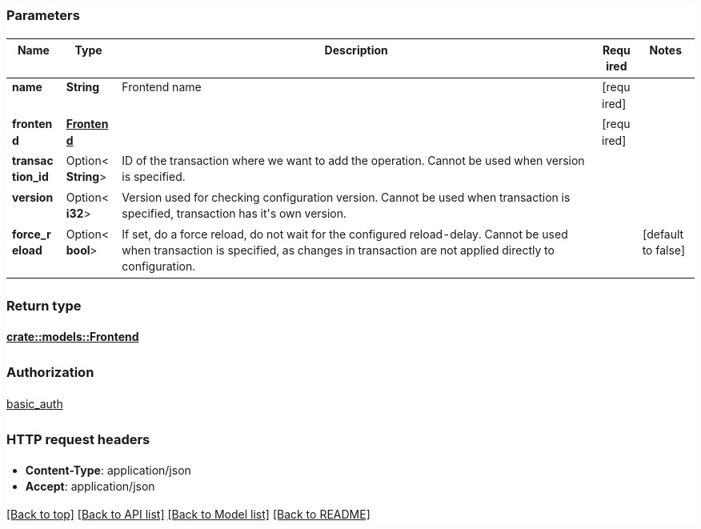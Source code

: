 ### Parameters


Name | Type | Description  | Required | Notes
------------- | ------------- | ------------- | ------------- | -------------
**name** | **String** | Frontend name | [required] |
**frontend** | [**Frontend**](Frontend.md) |  | [required] |
**transaction_id** | Option<**String**> | ID of the transaction where we want to add the operation. Cannot be used when version is specified. |  |
**version** | Option<**i32**> | Version used for checking configuration version. Cannot be used when transaction is specified, transaction has it's own version. |  |
**force_reload** | Option<**bool**> | If set, do a force reload, do not wait for the configured reload-delay. Cannot be used when transaction is specified, as changes in transaction are not applied directly to configuration. |  |[default to false]

### Return type

[**crate::models::Frontend**](frontend.md)

### Authorization

[basic_auth](../README.md#basic_auth)

### HTTP request headers

- **Content-Type**: application/json
- **Accept**: application/json

[[Back to top]](#) [[Back to API list]](../README.md#documentation-for-api-endpoints) [[Back to Model list]](../README.md#documentation-for-models) [[Back to README]](../README.md)


